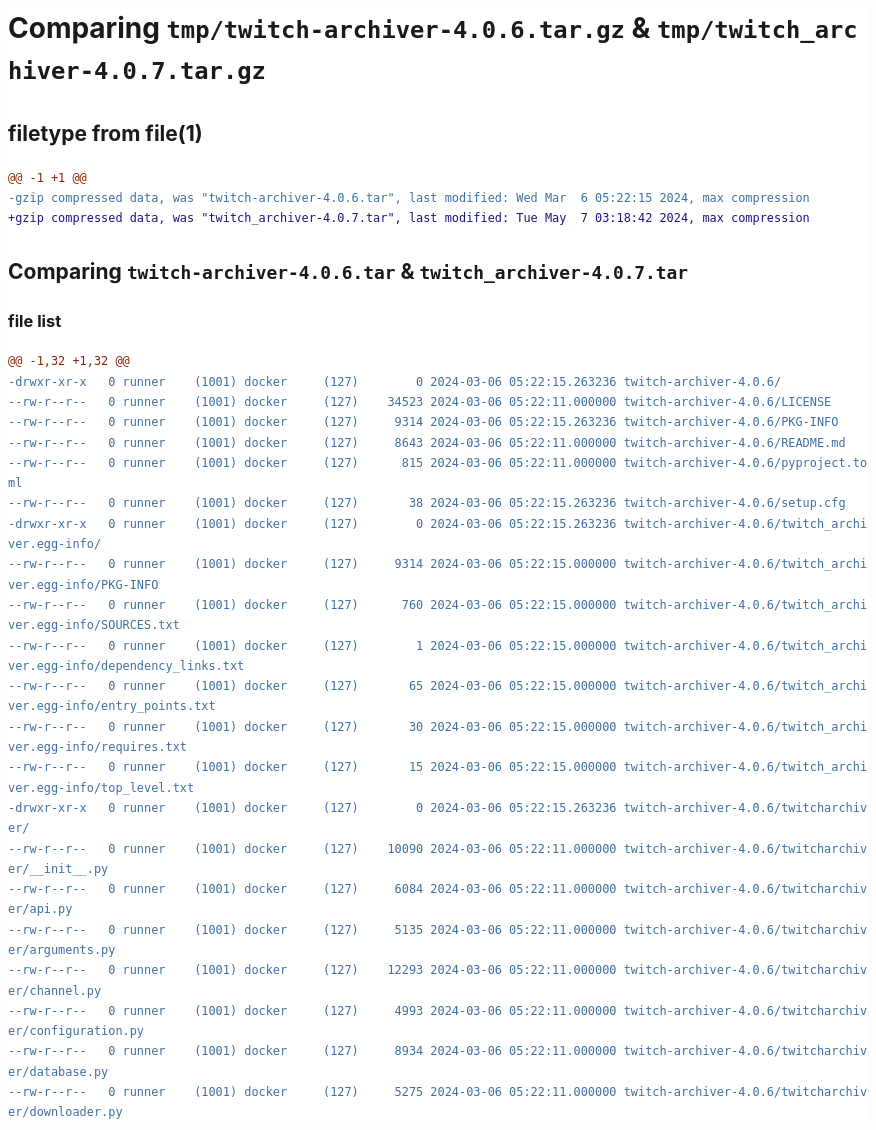 # Comparing `tmp/twitch-archiver-4.0.6.tar.gz` & `tmp/twitch_archiver-4.0.7.tar.gz`

## filetype from file(1)

```diff
@@ -1 +1 @@
-gzip compressed data, was "twitch-archiver-4.0.6.tar", last modified: Wed Mar  6 05:22:15 2024, max compression
+gzip compressed data, was "twitch_archiver-4.0.7.tar", last modified: Tue May  7 03:18:42 2024, max compression
```

## Comparing `twitch-archiver-4.0.6.tar` & `twitch_archiver-4.0.7.tar`

### file list

```diff
@@ -1,32 +1,32 @@
-drwxr-xr-x   0 runner    (1001) docker     (127)        0 2024-03-06 05:22:15.263236 twitch-archiver-4.0.6/
--rw-r--r--   0 runner    (1001) docker     (127)    34523 2024-03-06 05:22:11.000000 twitch-archiver-4.0.6/LICENSE
--rw-r--r--   0 runner    (1001) docker     (127)     9314 2024-03-06 05:22:15.263236 twitch-archiver-4.0.6/PKG-INFO
--rw-r--r--   0 runner    (1001) docker     (127)     8643 2024-03-06 05:22:11.000000 twitch-archiver-4.0.6/README.md
--rw-r--r--   0 runner    (1001) docker     (127)      815 2024-03-06 05:22:11.000000 twitch-archiver-4.0.6/pyproject.toml
--rw-r--r--   0 runner    (1001) docker     (127)       38 2024-03-06 05:22:15.263236 twitch-archiver-4.0.6/setup.cfg
-drwxr-xr-x   0 runner    (1001) docker     (127)        0 2024-03-06 05:22:15.263236 twitch-archiver-4.0.6/twitch_archiver.egg-info/
--rw-r--r--   0 runner    (1001) docker     (127)     9314 2024-03-06 05:22:15.000000 twitch-archiver-4.0.6/twitch_archiver.egg-info/PKG-INFO
--rw-r--r--   0 runner    (1001) docker     (127)      760 2024-03-06 05:22:15.000000 twitch-archiver-4.0.6/twitch_archiver.egg-info/SOURCES.txt
--rw-r--r--   0 runner    (1001) docker     (127)        1 2024-03-06 05:22:15.000000 twitch-archiver-4.0.6/twitch_archiver.egg-info/dependency_links.txt
--rw-r--r--   0 runner    (1001) docker     (127)       65 2024-03-06 05:22:15.000000 twitch-archiver-4.0.6/twitch_archiver.egg-info/entry_points.txt
--rw-r--r--   0 runner    (1001) docker     (127)       30 2024-03-06 05:22:15.000000 twitch-archiver-4.0.6/twitch_archiver.egg-info/requires.txt
--rw-r--r--   0 runner    (1001) docker     (127)       15 2024-03-06 05:22:15.000000 twitch-archiver-4.0.6/twitch_archiver.egg-info/top_level.txt
-drwxr-xr-x   0 runner    (1001) docker     (127)        0 2024-03-06 05:22:15.263236 twitch-archiver-4.0.6/twitcharchiver/
--rw-r--r--   0 runner    (1001) docker     (127)    10090 2024-03-06 05:22:11.000000 twitch-archiver-4.0.6/twitcharchiver/__init__.py
--rw-r--r--   0 runner    (1001) docker     (127)     6084 2024-03-06 05:22:11.000000 twitch-archiver-4.0.6/twitcharchiver/api.py
--rw-r--r--   0 runner    (1001) docker     (127)     5135 2024-03-06 05:22:11.000000 twitch-archiver-4.0.6/twitcharchiver/arguments.py
--rw-r--r--   0 runner    (1001) docker     (127)    12293 2024-03-06 05:22:11.000000 twitch-archiver-4.0.6/twitcharchiver/channel.py
--rw-r--r--   0 runner    (1001) docker     (127)     4993 2024-03-06 05:22:11.000000 twitch-archiver-4.0.6/twitcharchiver/configuration.py
--rw-r--r--   0 runner    (1001) docker     (127)     8934 2024-03-06 05:22:11.000000 twitch-archiver-4.0.6/twitcharchiver/database.py
--rw-r--r--   0 runner    (1001) docker     (127)     5275 2024-03-06 05:22:11.000000 twitch-archiver-4.0.6/twitcharchiver/downloader.py
```